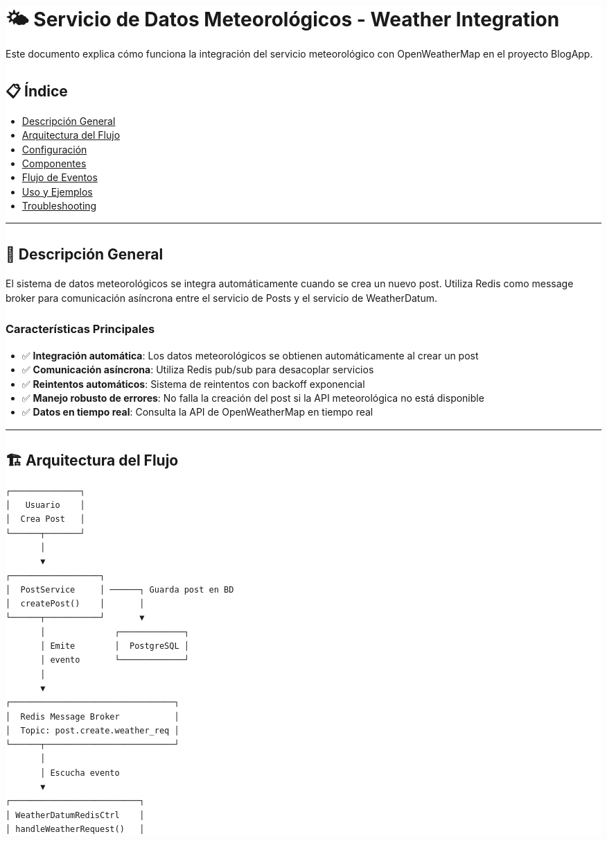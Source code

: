 # 🌤️ Servicio de Datos Meteorológicos - Weather Integration

Este documento explica cómo funciona la integración del servicio meteorológico con OpenWeatherMap en el proyecto BlogApp.

## 📋 Índice

- [Descripción General](#descripción-general)
- [Arquitectura del Flujo](#arquitectura-del-flujo)
- [Configuración](#configuración)
- [Componentes](#componentes)
- [Flujo de Eventos](#flujo-de-eventos)
- [Uso y Ejemplos](#uso-y-ejemplos)
- [Troubleshooting](#troubleshooting)

---

## 🎯 Descripción General

El sistema de datos meteorológicos se integra automáticamente cuando se crea un nuevo post. Utiliza Redis como message broker para comunicación asíncrona entre el servicio de Posts y el servicio de WeatherDatum.

### Características Principales

- ✅ **Integración automática**: Los datos meteorológicos se obtienen automáticamente al crear un post
- ✅ **Comunicación asíncrona**: Utiliza Redis pub/sub para desacoplar servicios
- ✅ **Reintentos automáticos**: Sistema de reintentos con backoff exponencial
- ✅ **Manejo robusto de errores**: No falla la creación del post si la API meteorológica no está disponible
- ✅ **Datos en tiempo real**: Consulta la API de OpenWeatherMap en tiempo real

---

## 🏗️ Arquitectura del Flujo

```
┌──────────────┐
│   Usuario    │
│  Crea Post   │
└──────┬───────┘
       │
       ▼
┌──────────────────┐
│  PostService     │ ──────┐ Guarda post en BD
│  createPost()    │       │
└──────┬───────────┘       ▼
       │              ┌─────────────┐
       │ Emite        │  PostgreSQL │
       │ evento       └─────────────┘
       │
       ▼
┌─────────────────────────────────┐
│  Redis Message Broker           │
│  Topic: post.create.weather_req │
└──────┬──────────────────────────┘
       │
       │ Escucha evento
       ▼
┌──────────────────────────┐
│ WeatherDatumRedisCtrl    │
│ handleWeatherRequest()   │
```